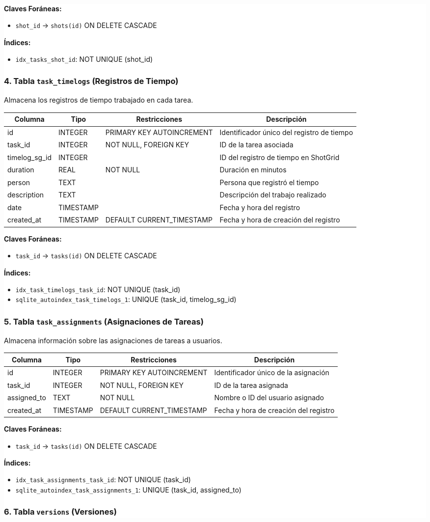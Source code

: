 **Claves Foráneas:**
- `shot_id` -> `shots(id)` ON DELETE CASCADE

**Índices:**
- `idx_tasks_shot_id`: NOT UNIQUE (shot_id)

### 4. Tabla `task_timelogs` (Registros de Tiempo)

Almacena los registros de tiempo trabajado en cada tarea.

| Columna | Tipo | Restricciones | Descripción |
|---------|------|---------------|-------------|
| id | INTEGER | PRIMARY KEY AUTOINCREMENT | Identificador único del registro de tiempo |
| task_id | INTEGER | NOT NULL, FOREIGN KEY | ID de la tarea asociada |
| timelog_sg_id | INTEGER | | ID del registro de tiempo en ShotGrid |
| duration | REAL | NOT NULL | Duración en minutos |
| person | TEXT | | Persona que registró el tiempo |
| description | TEXT | | Descripción del trabajo realizado |
| date | TIMESTAMP | | Fecha y hora del registro |
| created_at | TIMESTAMP | DEFAULT CURRENT_TIMESTAMP | Fecha y hora de creación del registro |

**Claves Foráneas:**
- `task_id` -> `tasks(id)` ON DELETE CASCADE

**Índices:**
- `idx_task_timelogs_task_id`: NOT UNIQUE (task_id)
- `sqlite_autoindex_task_timelogs_1`: UNIQUE (task_id, timelog_sg_id)

### 5. Tabla `task_assignments` (Asignaciones de Tareas)

Almacena información sobre las asignaciones de tareas a usuarios.

| Columna | Tipo | Restricciones | Descripción |
|---------|------|---------------|-------------|
| id | INTEGER | PRIMARY KEY AUTOINCREMENT | Identificador único de la asignación |
| task_id | INTEGER | NOT NULL, FOREIGN KEY | ID de la tarea asignada |
| assigned_to | TEXT | NOT NULL | Nombre o ID del usuario asignado |
| created_at | TIMESTAMP | DEFAULT CURRENT_TIMESTAMP | Fecha y hora de creación del registro |

**Claves Foráneas:**
- `task_id` -> `tasks(id)` ON DELETE CASCADE

**Índices:**
- `idx_task_assignments_task_id`: NOT UNIQUE (task_id)
- `sqlite_autoindex_task_assignments_1`: UNIQUE (task_id, assigned_to)

### 6. Tabla `versions` (Versiones)
